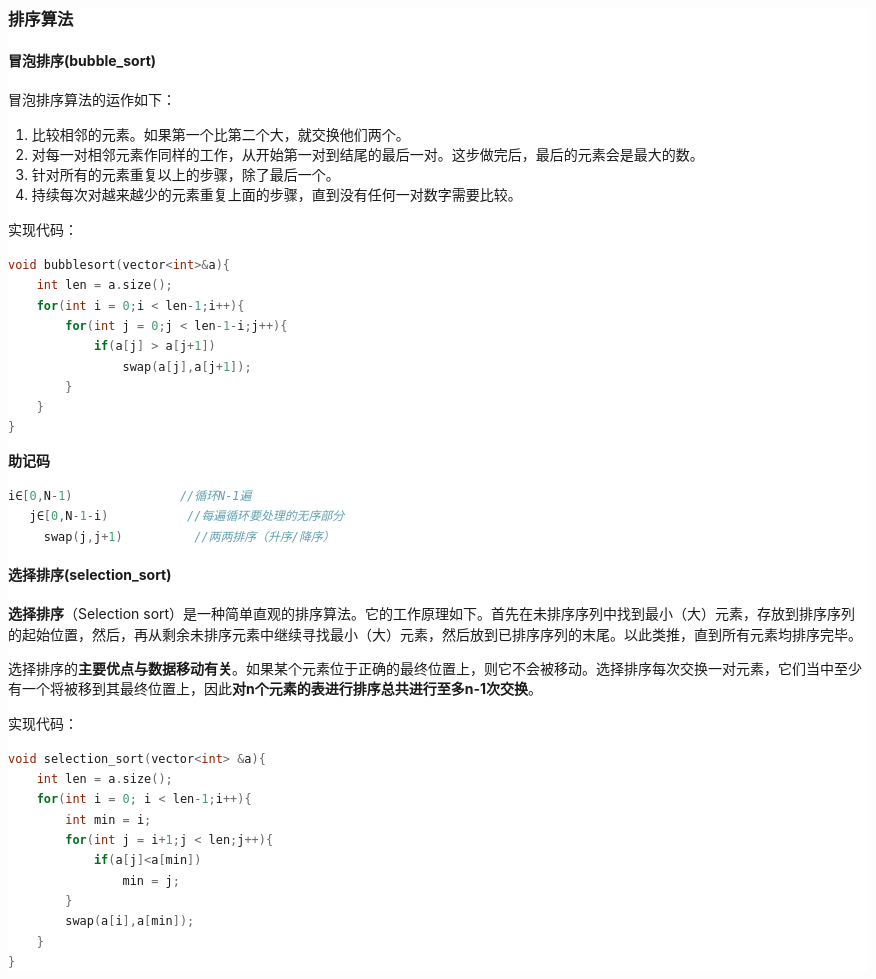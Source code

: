 ### 排序算法

#### 冒泡排序(bubble_sort)

冒泡排序算法的运作如下：

1. 比较相邻的元素。如果第一个比第二个大，就交换他们两个。
2. 对每一对相邻元素作同样的工作，从开始第一对到结尾的最后一对。这步做完后，最后的元素会是最大的数。
3. 针对所有的元素重复以上的步骤，除了最后一个。
4. 持续每次对越来越少的元素重复上面的步骤，直到没有任何一对数字需要比较。

实现代码：

```c++
void bubblesort(vector<int>&a){
    int len = a.size();
    for(int i = 0;i < len-1;i++){
        for(int j = 0;j < len-1-i;j++){
            if(a[j] > a[j+1])
                swap(a[j],a[j+1]);
        }
    }
}
```

**助记码**

```c++
i∈[0,N-1)               //循环N-1遍
   j∈[0,N-1-i)           //每遍循环要处理的无序部分
     swap(j,j+1)          //两两排序（升序/降序）
```

#### 选择排序(selection_sort)

**选择排序**（Selection sort）是一种简单直观的排序算法。它的工作原理如下。首先在未排序序列中找到最小（大）元素，存放到排序序列的起始位置，然后，再从剩余未排序元素中继续寻找最小（大）元素，然后放到已排序序列的末尾。以此类推，直到所有元素均排序完毕。

选择排序的**主要优点与数据移动有关**。如果某个元素位于正确的最终位置上，则它不会被移动。选择排序每次交换一对元素，它们当中至少有一个将被移到其最终位置上，因此**对n个元素的表进行排序总共进行至多n-1次交换**。

实现代码：

```c++
void selection_sort(vector<int> &a){
    int len = a.size();
    for(int i = 0; i < len-1;i++){
        int min = i;
        for(int j = i+1;j < len;j++){
            if(a[j]<a[min])
                min = j;
        }
        swap(a[i],a[min]);
    }
}
```
